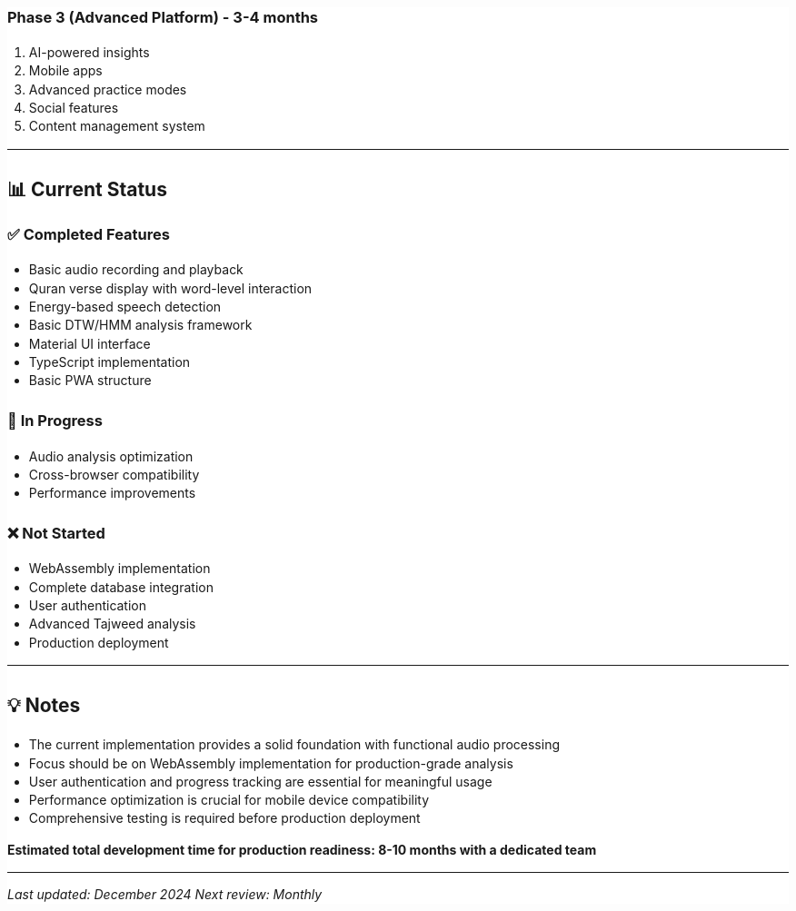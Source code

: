 ### Phase 3 (Advanced Platform) - 3-4 months
1. AI-powered insights
2. Mobile apps
3. Advanced practice modes
4. Social features
5. Content management system

---

## 📊 Current Status

### ✅ **Completed Features**
- Basic audio recording and playback
- Quran verse display with word-level interaction
- Energy-based speech detection
- Basic DTW/HMM analysis framework
- Material UI interface
- TypeScript implementation
- Basic PWA structure

### 🔄 **In Progress**
- Audio analysis optimization
- Cross-browser compatibility
- Performance improvements

### ❌ **Not Started**
- WebAssembly implementation
- Complete database integration
- User authentication
- Advanced Tajweed analysis
- Production deployment

---

## 💡 **Notes**

- The current implementation provides a solid foundation with functional audio processing
- Focus should be on WebAssembly implementation for production-grade analysis
- User authentication and progress tracking are essential for meaningful usage
- Performance optimization is crucial for mobile device compatibility
- Comprehensive testing is required before production deployment

**Estimated total development time for production readiness: 8-10 months with a dedicated team**

---

*Last updated: December 2024*
*Next review: Monthly*